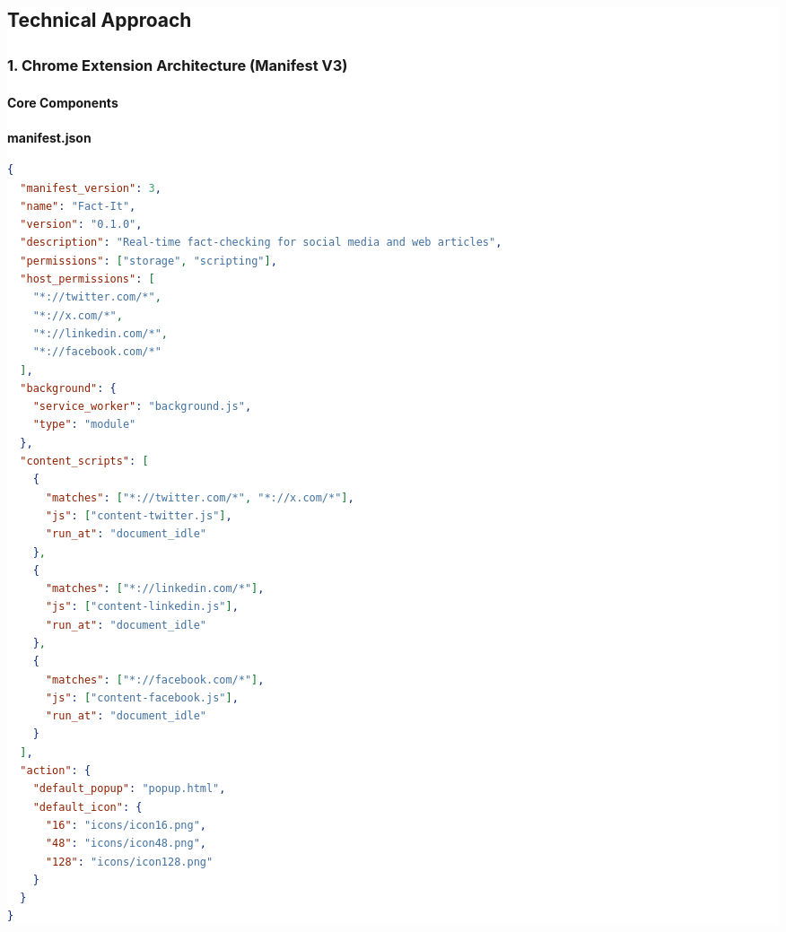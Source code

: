 
## Technical Approach

### 1. Chrome Extension Architecture (Manifest V3)

#### Core Components

**manifest.json**
```json
{
  "manifest_version": 3,
  "name": "Fact-It",
  "version": "0.1.0",
  "description": "Real-time fact-checking for social media and web articles",
  "permissions": ["storage", "scripting"],
  "host_permissions": [
    "*://twitter.com/*",
    "*://x.com/*",
    "*://linkedin.com/*",
    "*://facebook.com/*"
  ],
  "background": {
    "service_worker": "background.js",
    "type": "module"
  },
  "content_scripts": [
    {
      "matches": ["*://twitter.com/*", "*://x.com/*"],
      "js": ["content-twitter.js"],
      "run_at": "document_idle"
    },
    {
      "matches": ["*://linkedin.com/*"],
      "js": ["content-linkedin.js"],
      "run_at": "document_idle"
    },
    {
      "matches": ["*://facebook.com/*"],
      "js": ["content-facebook.js"],
      "run_at": "document_idle"
    }
  ],
  "action": {
    "default_popup": "popup.html",
    "default_icon": {
      "16": "icons/icon16.png",
      "48": "icons/icon48.png",
      "128": "icons/icon128.png"
    }
  }
}
```
